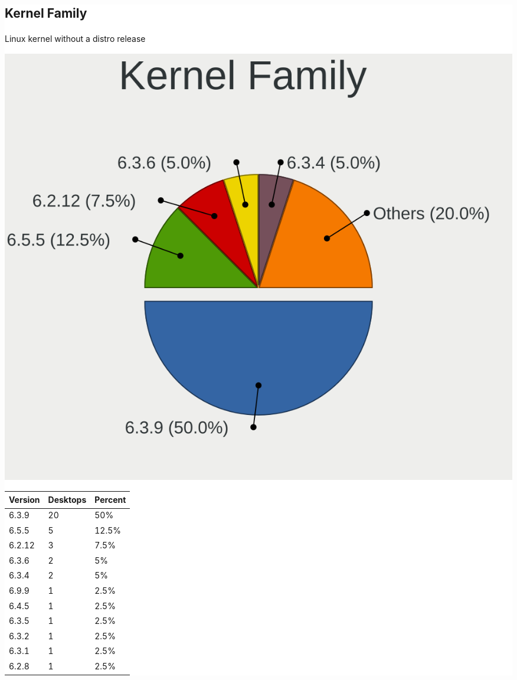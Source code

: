 Kernel Family
-------------

Linux kernel without a distro release

![Kernel Family](./images/pie_chart/os_kernel_family.svg)


| Version | Desktops | Percent |
|---------|----------|---------|
| 6.3.9   | 20       | 50%     |
| 6.5.5   | 5        | 12.5%   |
| 6.2.12  | 3        | 7.5%    |
| 6.3.6   | 2        | 5%      |
| 6.3.4   | 2        | 5%      |
| 6.9.9   | 1        | 2.5%    |
| 6.4.5   | 1        | 2.5%    |
| 6.3.5   | 1        | 2.5%    |
| 6.3.2   | 1        | 2.5%    |
| 6.3.1   | 1        | 2.5%    |
| 6.2.8   | 1        | 2.5%    |